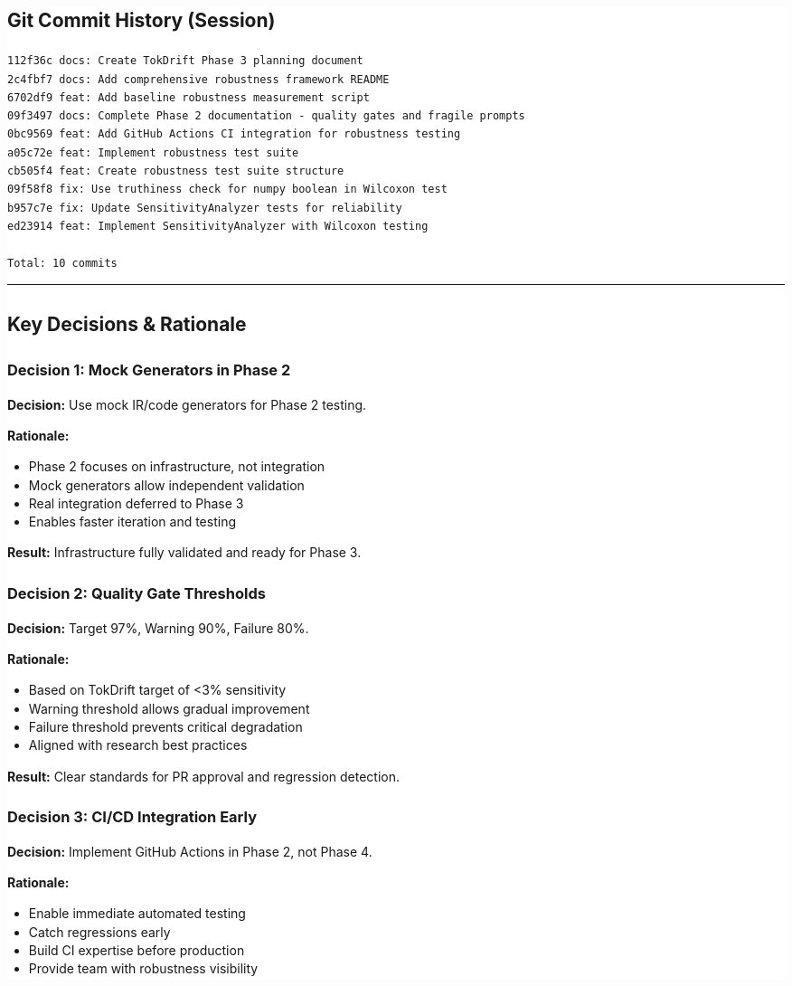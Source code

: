 
## Git Commit History (Session)

```
112f36c docs: Create TokDrift Phase 3 planning document
2c4fbf7 docs: Add comprehensive robustness framework README
6702df9 feat: Add baseline robustness measurement script
09f3497 docs: Complete Phase 2 documentation - quality gates and fragile prompts
0bc9569 feat: Add GitHub Actions CI integration for robustness testing
a05c72e feat: Implement robustness test suite
cb505f4 feat: Create robustness test suite structure
09f58f8 fix: Use truthiness check for numpy boolean in Wilcoxon test
b957c7e fix: Update SensitivityAnalyzer tests for reliability
ed23914 feat: Implement SensitivityAnalyzer with Wilcoxon testing

Total: 10 commits
```

---

## Key Decisions & Rationale

### Decision 1: Mock Generators in Phase 2

**Decision:** Use mock IR/code generators for Phase 2 testing.

**Rationale:**
- Phase 2 focuses on infrastructure, not integration
- Mock generators allow independent validation
- Real integration deferred to Phase 3
- Enables faster iteration and testing

**Result:** Infrastructure fully validated and ready for Phase 3.

### Decision 2: Quality Gate Thresholds

**Decision:** Target 97%, Warning 90%, Failure 80%.

**Rationale:**
- Based on TokDrift target of <3% sensitivity
- Warning threshold allows gradual improvement
- Failure threshold prevents critical degradation
- Aligned with research best practices

**Result:** Clear standards for PR approval and regression detection.

### Decision 3: CI/CD Integration Early

**Decision:** Implement GitHub Actions in Phase 2, not Phase 4.

**Rationale:**
- Enable immediate automated testing
- Catch regressions early
- Build CI expertise before production
- Provide team with robustness visibility
